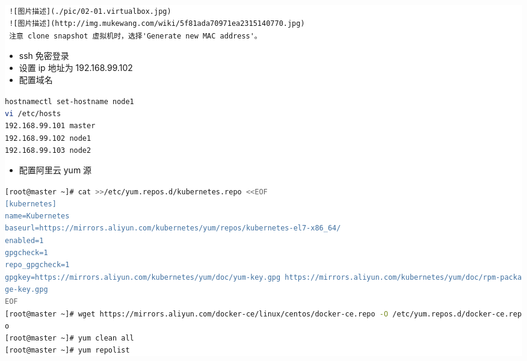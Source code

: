      ![图片描述](./pic/02-01.virtualbox.jpg)
     ![图片描述](http://img.mukewang.com/wiki/5f81ada70971ea2315140770.jpg)
     注意 clone snapshot 虚拟机时，选择'Generate new MAC address'。
- ssh 免密登录
- 设置 ip 地址为 192.168.99.102
- 配置域名

```bash
hostnamectl set-hostname node1
vi /etc/hosts
192.168.99.101 master
192.168.99.102 node1
192.168.99.103 node2
```

- 配置阿里云 yum 源

```bash
[root@master ~]# cat >>/etc/yum.repos.d/kubernetes.repo <<EOF
[kubernetes]
name=Kubernetes
baseurl=https://mirrors.aliyun.com/kubernetes/yum/repos/kubernetes-el7-x86_64/
enabled=1
gpgcheck=1
repo_gpgcheck=1
gpgkey=https://mirrors.aliyun.com/kubernetes/yum/doc/yum-key.gpg https://mirrors.aliyun.com/kubernetes/yum/doc/rpm-package-key.gpg
EOF
[root@master ~]# wget https://mirrors.aliyun.com/docker-ce/linux/centos/docker-ce.repo -O /etc/yum.repos.d/docker-ce.repo
[root@master ~]# yum clean all
[root@master ~]# yum repolist
```
